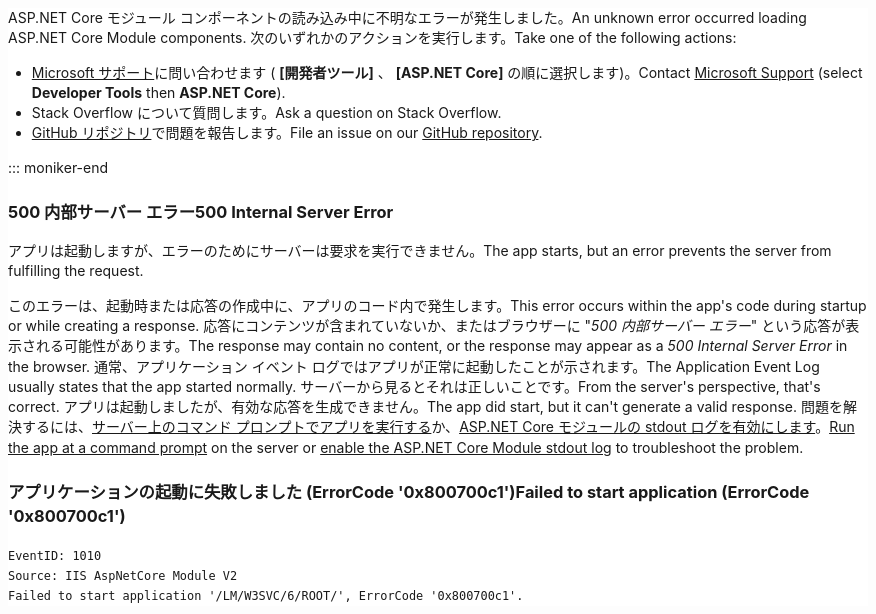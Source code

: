 <span data-ttu-id="2359f-201">ASP.NET Core モジュール コンポーネントの読み込み中に不明なエラーが発生しました。</span><span class="sxs-lookup"><span data-stu-id="2359f-201">An unknown error occurred loading ASP.NET Core Module components.</span></span> <span data-ttu-id="2359f-202">次のいずれかのアクションを実行します。</span><span class="sxs-lookup"><span data-stu-id="2359f-202">Take one of the following actions:</span></span>

* <span data-ttu-id="2359f-203">[Microsoft サポート](https://support.microsoft.com/oas/default.aspx?prid=15832)に問い合わせます ( **[開発者ツール]** 、 **[ASP.NET Core]** の順に選択します)。</span><span class="sxs-lookup"><span data-stu-id="2359f-203">Contact [Microsoft Support](https://support.microsoft.com/oas/default.aspx?prid=15832) (select **Developer Tools** then **ASP.NET Core**).</span></span>
* <span data-ttu-id="2359f-204">Stack Overflow について質問します。</span><span class="sxs-lookup"><span data-stu-id="2359f-204">Ask a question on Stack Overflow.</span></span>
* <span data-ttu-id="2359f-205">[GitHub リポジトリ](https://github.com/aspnet/AspNetCore)で問題を報告します。</span><span class="sxs-lookup"><span data-stu-id="2359f-205">File an issue on our [GitHub repository](https://github.com/aspnet/AspNetCore).</span></span>

::: moniker-end

### <a name="500-internal-server-error"></a><span data-ttu-id="2359f-206">500 内部サーバー エラー</span><span class="sxs-lookup"><span data-stu-id="2359f-206">500 Internal Server Error</span></span>

<span data-ttu-id="2359f-207">アプリは起動しますが、エラーのためにサーバーは要求を実行できません。</span><span class="sxs-lookup"><span data-stu-id="2359f-207">The app starts, but an error prevents the server from fulfilling the request.</span></span>

<span data-ttu-id="2359f-208">このエラーは、起動時または応答の作成中に、アプリのコード内で発生します。</span><span class="sxs-lookup"><span data-stu-id="2359f-208">This error occurs within the app's code during startup or while creating a response.</span></span> <span data-ttu-id="2359f-209">応答にコンテンツが含まれていないか、またはブラウザーに "*500 内部サーバー エラー*" という応答が表示される可能性があります。</span><span class="sxs-lookup"><span data-stu-id="2359f-209">The response may contain no content, or the response may appear as a *500 Internal Server Error* in the browser.</span></span> <span data-ttu-id="2359f-210">通常、アプリケーション イベント ログではアプリが正常に起動したことが示されます。</span><span class="sxs-lookup"><span data-stu-id="2359f-210">The Application Event Log usually states that the app started normally.</span></span> <span data-ttu-id="2359f-211">サーバーから見るとそれは正しいことです。</span><span class="sxs-lookup"><span data-stu-id="2359f-211">From the server's perspective, that's correct.</span></span> <span data-ttu-id="2359f-212">アプリは起動しましたが、有効な応答を生成できません。</span><span class="sxs-lookup"><span data-stu-id="2359f-212">The app did start, but it can't generate a valid response.</span></span> <span data-ttu-id="2359f-213">問題を解決するには、[サーバー上のコマンド プロンプトでアプリを実行する](#run-the-app-at-a-command-prompt)か、[ASP.NET Core モジュールの stdout ログを有効にします](#aspnet-core-module-stdout-log)。</span><span class="sxs-lookup"><span data-stu-id="2359f-213">[Run the app at a command prompt](#run-the-app-at-a-command-prompt) on the server or [enable the ASP.NET Core Module stdout log](#aspnet-core-module-stdout-log) to troubleshoot the problem.</span></span>

### <a name="failed-to-start-application-errorcode-0x800700c1"></a><span data-ttu-id="2359f-214">アプリケーションの起動に失敗しました (ErrorCode '0x800700c1')</span><span class="sxs-lookup"><span data-stu-id="2359f-214">Failed to start application (ErrorCode '0x800700c1')</span></span>

```
EventID: 1010
Source: IIS AspNetCore Module V2
Failed to start application '/LM/W3SVC/6/ROOT/', ErrorCode '0x800700c1'.
```
